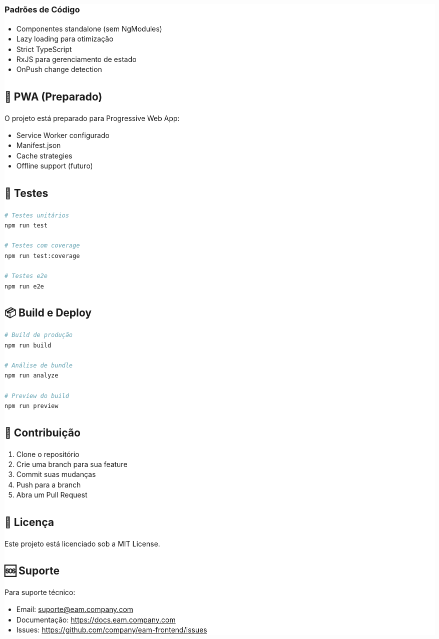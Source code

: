 ### Padrões de Código
- Componentes standalone (sem NgModules)
- Lazy loading para otimização
- Strict TypeScript
- RxJS para gerenciamento de estado
- OnPush change detection

## 📱 PWA (Preparado)

O projeto está preparado para Progressive Web App:
- Service Worker configurado
- Manifest.json
- Cache strategies
- Offline support (futuro)

## 🧪 Testes

```bash
# Testes unitários
npm run test

# Testes com coverage
npm run test:coverage

# Testes e2e
npm run e2e
```

## 📦 Build e Deploy

```bash
# Build de produção
npm run build

# Análise de bundle
npm run analyze

# Preview do build
npm run preview
```

## 🤝 Contribuição

1. Clone o repositório
2. Crie uma branch para sua feature
3. Commit suas mudanças
4. Push para a branch
5. Abra um Pull Request

## 📄 Licença

Este projeto está licenciado sob a MIT License.

## 🆘 Suporte

Para suporte técnico:
- Email: suporte@eam.company.com
- Documentação: https://docs.eam.company.com
- Issues: https://github.com/company/eam-frontend/issues
